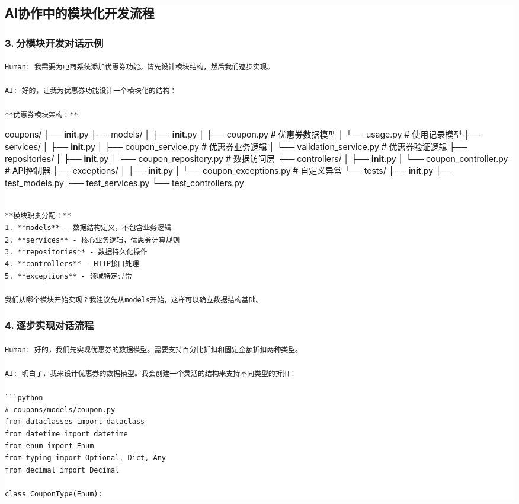 ## AI协作中的模块化开发流程

### 3. 分模块开发对话示例

```text
Human: 我需要为电商系统添加优惠券功能。请先设计模块结构，然后我们逐步实现。

AI: 好的，让我为优惠券功能设计一个模块化的结构：

**优惠券模块架构：**

```
coupons/
├── __init__.py
├── models/
│   ├── __init__.py
│   ├── coupon.py          # 优惠券数据模型
│   └── usage.py           # 使用记录模型
├── services/
│   ├── __init__.py
│   ├── coupon_service.py  # 优惠券业务逻辑
│   └── validation_service.py # 优惠券验证逻辑
├── repositories/
│   ├── __init__.py
│   └── coupon_repository.py # 数据访问层
├── controllers/
│   ├── __init__.py
│   └── coupon_controller.py # API控制器
├── exceptions/
│   ├── __init__.py
│   └── coupon_exceptions.py # 自定义异常
└── tests/
    ├── __init__.py
    ├── test_models.py
    ├── test_services.py
    └── test_controllers.py
```

**模块职责分配：**
1. **models** - 数据结构定义，不包含业务逻辑
2. **services** - 核心业务逻辑，优惠券计算规则
3. **repositories** - 数据持久化操作
4. **controllers** - HTTP接口处理
5. **exceptions** - 领域特定异常

我们从哪个模块开始实现？我建议先从models开始，这样可以确立数据结构基础。
```

### 4. 逐步实现对话流程

```text
Human: 好的，我们先实现优惠券的数据模型。需要支持百分比折扣和固定金额折扣两种类型。

AI: 明白了，我来设计优惠券的数据模型。我会创建一个灵活的结构来支持不同类型的折扣：

```python
# coupons/models/coupon.py
from dataclasses import dataclass
from datetime import datetime
from enum import Enum
from typing import Optional, Dict, Any
from decimal import Decimal

class CouponType(Enum):
```